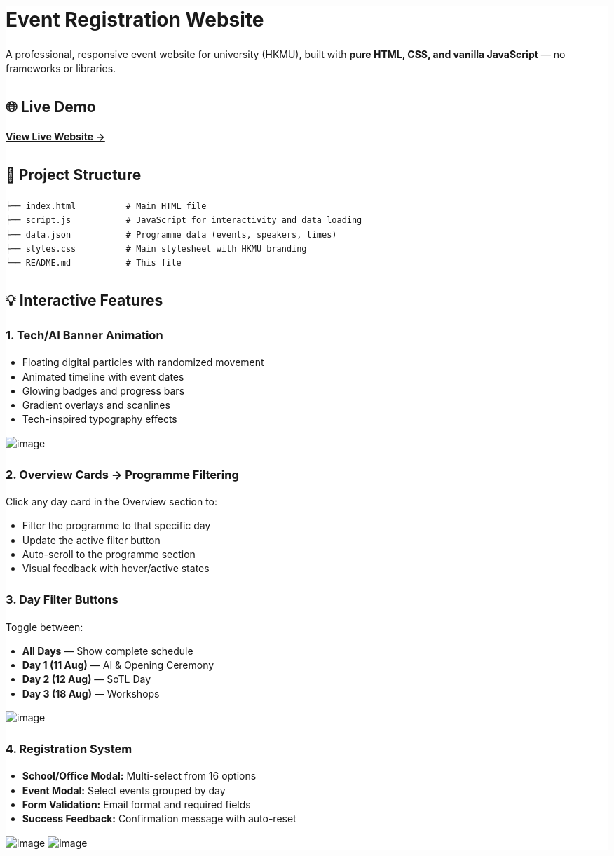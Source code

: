# Event Registration Website

A professional, responsive event website for university (HKMU), built with **pure HTML, CSS, and vanilla JavaScript** — no frameworks or libraries.

## 🌐 Live Demo
**[View Live Website →](https://chloewongwy-event-registration-demo.vercel.app/)**

## 📁 Project Structure

```
├── index.html          # Main HTML file
├── script.js           # JavaScript for interactivity and data loading
├── data.json           # Programme data (events, speakers, times)
├── styles.css          # Main stylesheet with HKMU branding
└── README.md           # This file
```

## 💡 Interactive Features

### 1. Tech/AI Banner Animation
- Floating digital particles with randomized movement
- Animated timeline with event dates
- Glowing badges and progress bars
- Gradient overlays and scanlines
- Tech-inspired typography effects
<img width="1918" height="696" alt="image" src="https://github.com/user-attachments/assets/38a3a406-ff36-4d9a-9b88-aeddbbe1aaa9" />


### 2. Overview Cards → Programme Filtering
Click any day card in the Overview section to:
- Filter the programme to that specific day
- Update the active filter button
- Auto-scroll to the programme section
- Visual feedback with hover/active states

### 3. Day Filter Buttons
Toggle between:
- **All Days** — Show complete schedule
- **Day 1 (11 Aug)** — AI & Opening Ceremony
- **Day 2 (12 Aug)** — SoTL Day
- **Day 3 (18 Aug)** — Workshops
<img width="1903" height="812" alt="image" src="https://github.com/user-attachments/assets/24de3db0-36b9-4d46-b790-bd7221c7d7ff" />


### 4. Registration System
- **School/Office Modal:** Multi-select from 16 options
- **Event Modal:** Select events grouped by day
- **Form Validation:** Email format and required fields
- **Success Feedback:** Confirmation message with auto-reset
<img width="1905" height="816" alt="image" src="https://github.com/user-attachments/assets/621fafe3-b26a-40c0-af05-81778976ff20" />
<img width="1165" height="841" alt="image" src="https://github.com/user-attachments/assets/95250d1d-c1e6-46c7-8b83-97ab9e608fe8" />
